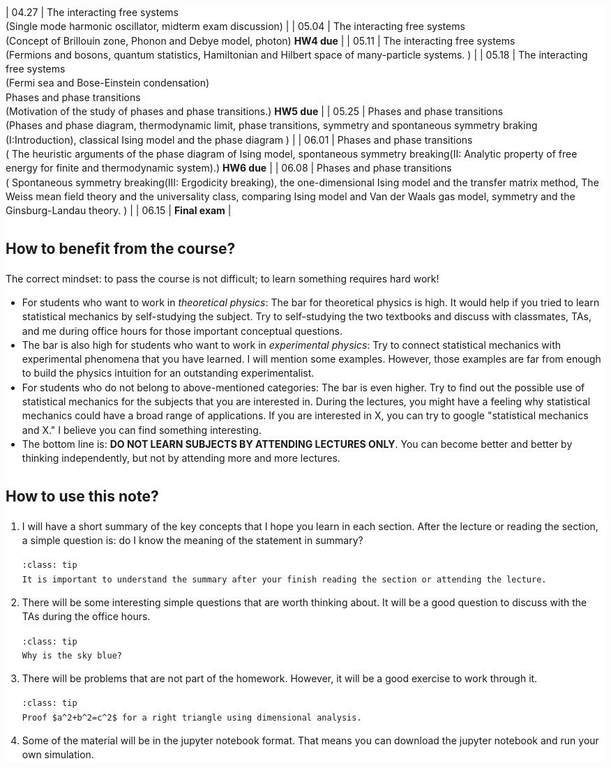 | 04.27   | The interacting free systems <br /> (Single mode harmonic oscillator, midterm exam discussion)                                                                                                                                                                                                                                                            |
| 05.04   | The interacting free systems <br /> (Concept of Brillouin zone, Phonon and Debye model, photon) **HW4 due**                                                                                                                                                                                                                                               |
| 05.11   | The interacting free systems <br /> (Fermions and bosons, quantum statistics, Hamiltonian and Hilbert space of many-particle systems.  )                                                                                                                                                                                                                  |
| 05.18   | The interacting free systems <br /> (Fermi sea and Bose-Einstein condensation) <br /> Phases and phase transitions <br /> (Motivation of the study of phases and phase transitions.) **HW5 due**                                                                                                                                                          |
| 05.25   | Phases and phase transitions <br /> (Phases and phase diagram, thermodynamic limit, phase transitions, symmetry and spontaneous symmetry braking (I:Introduction), classical Ising model and the phase diagram )                                                                                                                                          |
| 06.01   | Phases and phase transitions <br /> ( The heuristic arguments of the phase diagram of Ising model, spontaneous symmetry breaking(II: Analytic property of free energy for finite and thermodynamic system).) **HW6 due**                                                                                                                                  |
| 06.08    | Phases and phase transitions <br /> ( Spontaneous symmetry breaking(III: Ergodicity breaking), the one-dimensional Ising model and the transfer matrix method, The Weiss mean field theory and the universality class, comparing Ising model and Van der Waals gas model, symmetry and the Ginsburg-Landau theory. ) |
| 06.15  | **Final exam**                                                                                                                                                                                                                                                                                                          |

## How to benefit from the course? 

The correct mindset: to pass the course is not difficult; to learn something requires hard work!
* For students who want to work in *theoretical physics*: The bar for theoretical physics is high. It would help if you tried to learn statistical mechanics by self-studying the subject. Try to self-studying the two textbooks and discuss with classmates, TAs, and me during office hours for those important conceptual questions.
* The bar is also high for students who want to work in *experimental physics*: Try to connect statistical mechanics with experimental phenomena that you have learned. I will mention some examples. However, those examples are far from enough to build the physics intuition for an outstanding experimentalist.
* For students who do not belong to above-mentioned categories: The bar is even higher. Try to find out the possible use of statistical mechanics for the subjects that you are interested in. During the lectures, you might have a feeling why statistical mechanics could have a broad range of applications. If you are interested in X, you can try to google "statistical mechanics and X." I believe you can find something interesting.
* The bottom line is: **DO NOT LEARN SUBJECTS BY ATTENDING LECTURES ONLY**. You can become better and better by thinking independently, but not by attending more and more lectures.

## How to use this note?

1. I will have a short summary of the key concepts that I hope you learn in each section. After the lecture or reading the section, a simple question is: do I know the meaning of the statement in summary?
	```{admonition} Summary
	:class: tip
	It is important to understand the summary after your finish reading the section or attending the lecture.
	```
2. There will be some interesting simple questions that are worth thinking about. It will be a good question to discuss with the TAs during the office hours.
	```{admonition} What?
	:class: tip
	Why is the sky blue?
	```
3. There will be problems that are not part of the homework. However, it will be a good exercise to work through it.
	```{admonition} Exercise 
	:class: tip
	Proof $a^2+b^2=c^2$ for a right triangle using dimensional analysis.
	```
4. Some of the material will be in the jupyter notebook format. That means you can download the jupyter notebook and run your own simulation.
